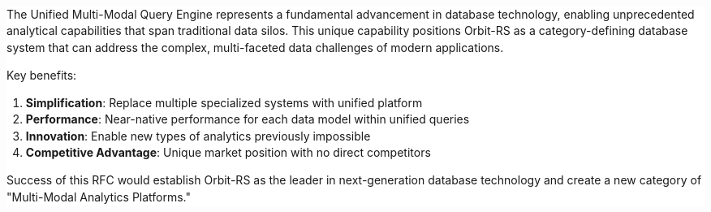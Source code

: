 The Unified Multi-Modal Query Engine represents a fundamental advancement in database technology, enabling unprecedented analytical capabilities that span traditional data silos. This unique capability positions Orbit-RS as a category-defining database system that can address the complex, multi-faceted data challenges of modern applications.

Key benefits:
1. **Simplification**: Replace multiple specialized systems with unified platform
2. **Performance**: Near-native performance for each data model within unified queries
3. **Innovation**: Enable new types of analytics previously impossible
4. **Competitive Advantage**: Unique market position with no direct competitors

Success of this RFC would establish Orbit-RS as the leader in next-generation database technology and create a new category of "Multi-Modal Analytics Platforms."